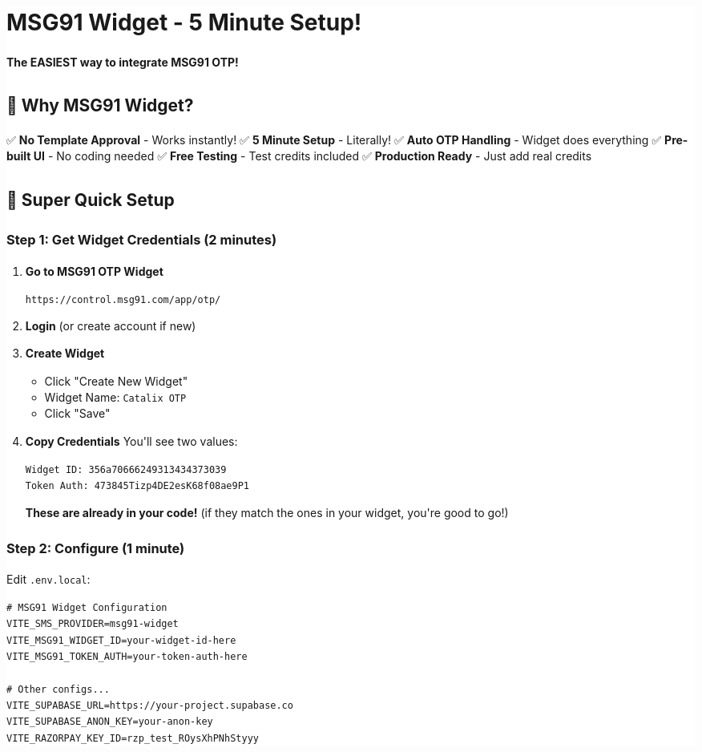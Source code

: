 # MSG91 Widget - 5 Minute Setup!

**The EASIEST way to integrate MSG91 OTP!**

## 🎯 Why MSG91 Widget?

✅ **No Template Approval** - Works instantly!
✅ **5 Minute Setup** - Literally!
✅ **Auto OTP Handling** - Widget does everything
✅ **Pre-built UI** - No coding needed
✅ **Free Testing** - Test credits included
✅ **Production Ready** - Just add real credits

## 🚀 Super Quick Setup

### Step 1: Get Widget Credentials (2 minutes)

1. **Go to MSG91 OTP Widget**
   ```
   https://control.msg91.com/app/otp/
   ```

2. **Login** (or create account if new)

3. **Create Widget**
   - Click "Create New Widget"
   - Widget Name: `Catalix OTP`
   - Click "Save"

4. **Copy Credentials**
   You'll see two values:
   ```
   Widget ID: 356a70666249313434373039
   Token Auth: 473845Tizp4DE2esK68f08ae9P1
   ```
   
   **These are already in your code!** (if they match the ones in your widget, you're good to go!)

### Step 2: Configure (1 minute)

Edit `.env.local`:

```env
# MSG91 Widget Configuration
VITE_SMS_PROVIDER=msg91-widget
VITE_MSG91_WIDGET_ID=your-widget-id-here
VITE_MSG91_TOKEN_AUTH=your-token-auth-here

# Other configs...
VITE_SUPABASE_URL=https://your-project.supabase.co
VITE_SUPABASE_ANON_KEY=your-anon-key
VITE_RAZORPAY_KEY_ID=rzp_test_ROysXhPNhStyyy
```
